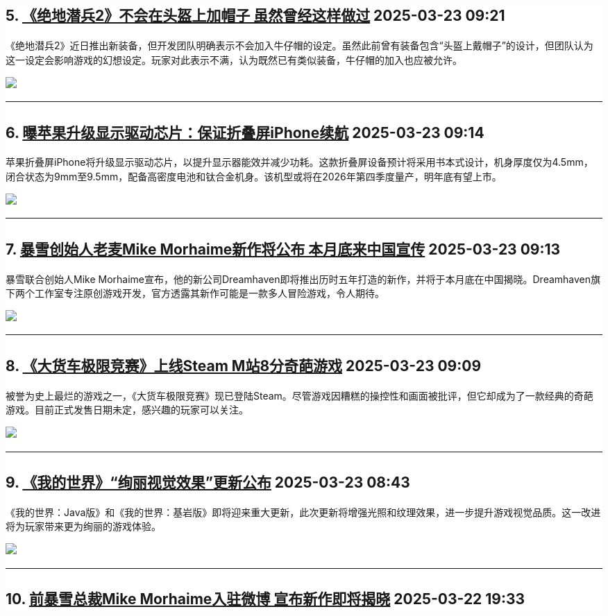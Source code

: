 
## 5. [《绝地潜兵2》不会在头盔上加帽子 虽然曾经这样做过](https://www.3dmgame.com/news/202503/3916958.html)  2025-03-23 09:21

《绝地潜兵2》近日推出新装备，但开发团队明确表示不会加入牛仔帽的设定。虽然此前曾有装备包含“头盔上戴帽子”的设计，但团队认为这一设定会影响游戏的幻想设定。玩家对此表示不满，认为既然已有类似装备，牛仔帽的加入也应被允许。

![](https://img.3dmgame.com/uploads/images/news/20250323/1742692871_654064_jpg_r.jpg)

---

## 6. [曝苹果升级显示驱动芯片：保证折叠屏iPhone续航](https://www.3dmgame.com/news/202503/3916957.html)  2025-03-23 09:14

苹果折叠屏iPhone将升级显示驱动芯片，以提升显示器能效并减少功耗。这款折叠屏设备预计将采用书本式设计，机身厚度仅为4.5mm，闭合状态为9mm至9.5mm，配备高密度电池和钛合金机身。该机型或将在2026年第四季度量产，明年底有望上市。

![](https://img.3dmgame.com/uploads/images/news/20250323/1742692436_228367_jpg_r.jpg)

---

## 7. [暴雪创始人老麦Mike Morhaime新作将公布 本月底来中国宣传](https://www.3dmgame.com/news/202503/3916956.html)  2025-03-23 09:13

暴雪联合创始人Mike Morhaime宣布，他的新公司Dreamhaven即将推出历时五年打造的新作，并将于本月底在中国揭晓。Dreamhaven旗下两个工作室专注原创游戏开发，官方透露其新作可能是一款多人冒险游戏，令人期待。

![](https://img.3dmgame.com/uploads/images/news/20250323/1742692288_718163.jpg)

---

## 8. [《大货车极限竞赛》上线Steam M站8分奇葩游戏](https://www.3dmgame.com/news/202503/3916955.html)  2025-03-23 09:09

被誉为史上最烂的游戏之一，《大货车极限竞赛》现已登陆Steam。尽管游戏因糟糕的操控性和画面被批评，但它却成为了一款经典的奇葩游戏。目前正式发售日期未定，感兴趣的玩家可以关注。

![](https://img.3dmgame.com/uploads/images/news/20250323/1742692100_736136.jpg)

---

## 9. [《我的世界》“绚丽视觉效果”更新公布](http://nnas.sqngame.com:11201/xboxfan/news)  2025-03-23 08:43

《我的世界：Java版》和《我的世界：基岩版》即将迎来重大更新，此次更新将增强光照和纹理效果，进一步提升游戏视觉品质。这一改进将为玩家带来更为绚丽的游戏体验。

![](https://static.willmao.com/feed_upload/2025-03-23/08-43-51-phpYjxpE5.jpg)

---

## 10. [前暴雪总裁Mike Morhaime入驻微博 宣布新作即将揭晓](http://nnas.sqngame.com:11201/xboxfan/news)  2025-03-22 19:33
